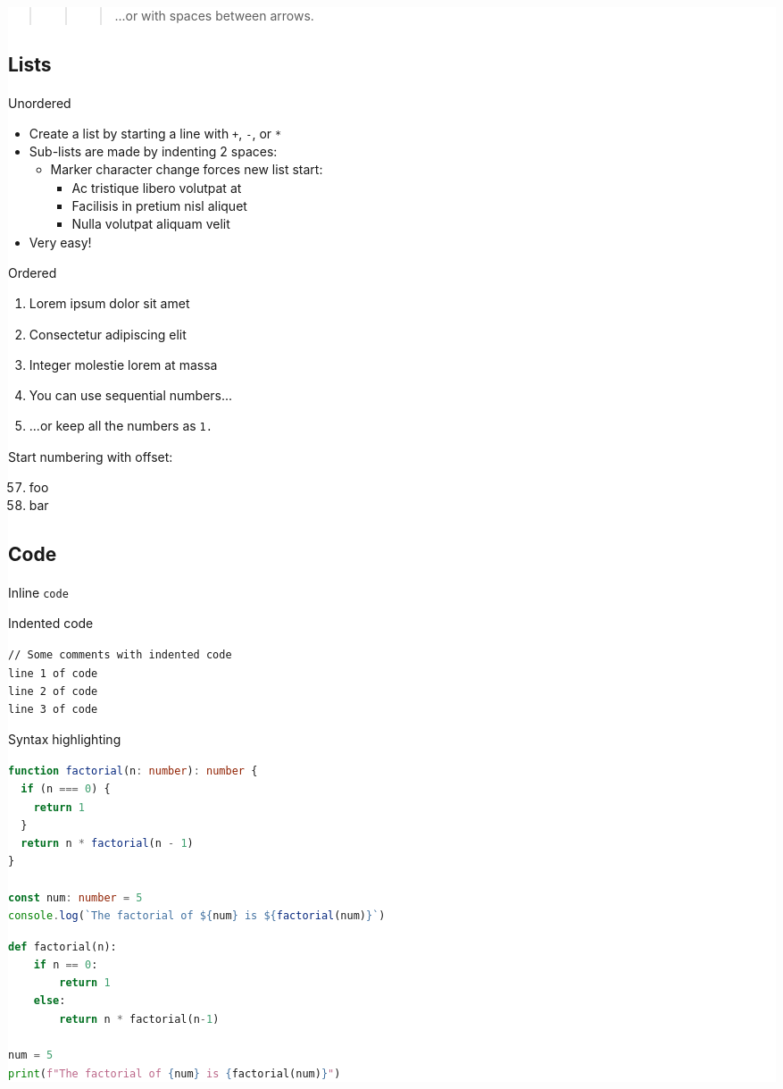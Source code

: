 > > > ...or with spaces between arrows.

## Lists

Unordered

- Create a list by starting a line with `+`, `-`, or `*`
- Sub-lists are made by indenting 2 spaces:
  - Marker character change forces new list start:
    - Ac tristique libero volutpat at
    * Facilisis in pretium nisl aliquet
    - Nulla volutpat aliquam velit
- Very easy!

Ordered

1. Lorem ipsum dolor sit amet
2. Consectetur adipiscing elit
3. Integer molestie lorem at massa

4. You can use sequential numbers...
5. ...or keep all the numbers as `1.`

Start numbering with offset:

57. foo
1. bar

## Code

Inline `code`

Indented code

    // Some comments with indented code
    line 1 of code
    line 2 of code
    line 3 of code

Syntax highlighting

```typescript
function factorial(n: number): number {
  if (n === 0) {
    return 1
  }
  return n * factorial(n - 1)
}

const num: number = 5
console.log(`The factorial of ${num} is ${factorial(num)}`)
```

```python
def factorial(n):
    if n == 0:
        return 1
    else:
        return n * factorial(n-1)

num = 5
print(f"The factorial of {num} is {factorial(num)}")
```
